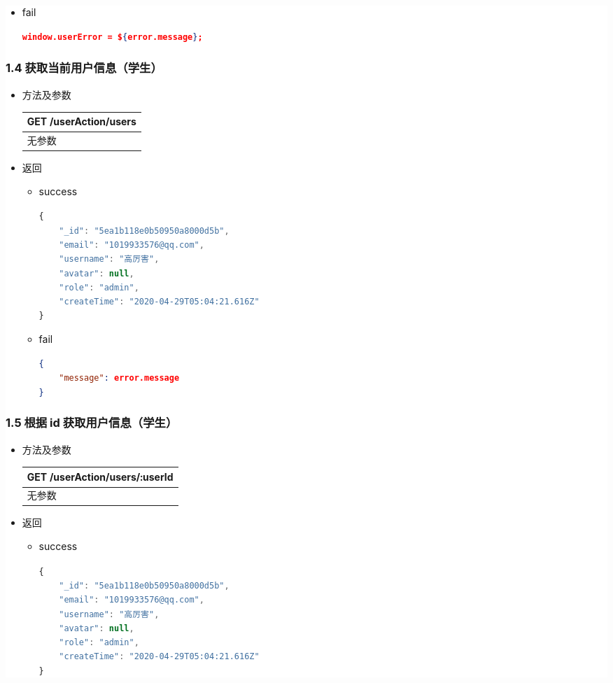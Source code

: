 
  - fail

    ```json
    window.userError = ${error.message};
    ```




### 1.4 获取当前用户信息（学生）

- 方法及参数

  | GET /userAction/users |
  | --------------------- |
  | 无参数                |

- 返回

  - success

    ```js
    {
        "_id": "5ea1b118e0b50950a8000d5b",
        "email": "1019933576@qq.com",
        "username": "高厉害",
        "avatar": null,
        "role": "admin",
        "createTime": "2020-04-29T05:04:21.616Z"
    }
    ```

  - fail

    ```json
    {
        "message": error.message
    }
    ```



### 1.5 根据 id 获取用户信息（学生）

- 方法及参数

  | GET /userAction/users/:userId |
  | ----------------------------- |
  | 无参数                        |

- 返回

  - success

    ```js
    {
        "_id": "5ea1b118e0b50950a8000d5b",
        "email": "1019933576@qq.com",
        "username": "高厉害",
        "avatar": null,
        "role": "admin",
        "createTime": "2020-04-29T05:04:21.616Z"
    }
    ```
